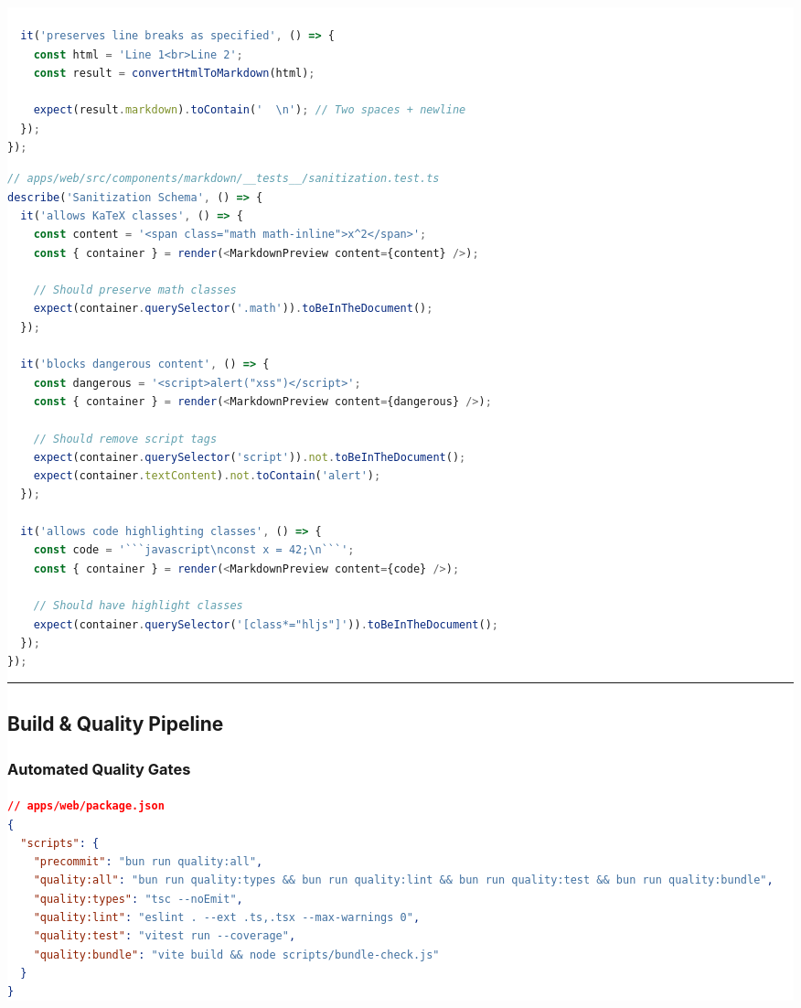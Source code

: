 ```typescript

  it('preserves line breaks as specified', () => {
    const html = 'Line 1<br>Line 2';
    const result = convertHtmlToMarkdown(html);
    
    expect(result.markdown).toContain('  \n'); // Two spaces + newline
  });
});
```

````typescript
// apps/web/src/components/markdown/__tests__/sanitization.test.ts
describe('Sanitization Schema', () => {
  it('allows KaTeX classes', () => {
    const content = '<span class="math math-inline">x^2</span>';
    const { container } = render(<MarkdownPreview content={content} />);
    
    // Should preserve math classes
    expect(container.querySelector('.math')).toBeInTheDocument();
  });

  it('blocks dangerous content', () => {
    const dangerous = '<script>alert("xss")</script>';
    const { container } = render(<MarkdownPreview content={dangerous} />);
    
    // Should remove script tags
    expect(container.querySelector('script')).not.toBeInTheDocument();
    expect(container.textContent).not.toContain('alert');
  });

  it('allows code highlighting classes', () => {
    const code = '```javascript\nconst x = 42;\n```';
    const { container } = render(<MarkdownPreview content={code} />);
    
    // Should have highlight classes
    expect(container.querySelector('[class*="hljs"]')).toBeInTheDocument();
  });
});
````

***

## Build & Quality Pipeline

### Automated Quality Gates

```json
// apps/web/package.json
{
  "scripts": {
    "precommit": "bun run quality:all",
    "quality:all": "bun run quality:types && bun run quality:lint && bun run quality:test && bun run quality:bundle",
    "quality:types": "tsc --noEmit",
    "quality:lint": "eslint . --ext .ts,.tsx --max-warnings 0",
    "quality:test": "vitest run --coverage",
    "quality:bundle": "vite build && node scripts/bundle-check.js"
  }
}
```
